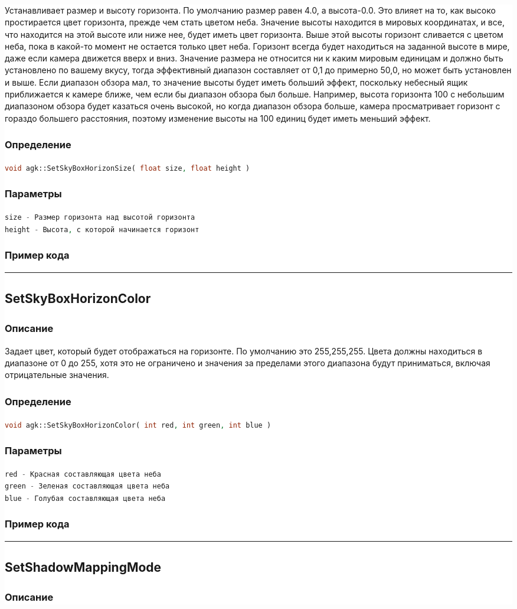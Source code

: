 Устанавливает размер и высоту горизонта. По умолчанию размер равен 4.0, а высота-0.0. Это влияет на то, как высоко простирается цвет горизонта, прежде чем стать цветом неба. Значение высоты находится в мировых координатах, и все, что находится на этой высоте или ниже нее, будет иметь цвет горизонта. Выше этой высоты горизонт сливается с цветом неба, пока в какой-то момент не остается только цвет неба. Горизонт всегда будет находиться на заданной высоте в мире, даже если камера движется вверх и вниз. Значение размера не относится ни к каким мировым единицам и должно быть установлено по вашему вкусу, тогда эффективный диапазон составляет от 0,1 до примерно 50,0, но может быть установлен и выше. Если диапазон обзора мал, то значение высоты будет иметь больший эффект, поскольку небесный ящик приближается к камере ближе, чем если бы диапазон обзора был больше. Например, высота горизонта 100 с небольшим диапазоном обзора будет казаться очень высокой, но когда диапазон обзора больше, камера просматривает горизонт с гораздо большего расстояния, поэтому изменение высоты на 100 единиц будет иметь меньший эффект.
### Определение
```php
void agk::SetSkyBoxHorizonSize( float size, float height )
```
### Параметры
```php
size - Размер горизонта над высотой горизонта
height - Высота, с которой начинается горизонт
```
### Пример кода
---
## SetSkyBoxHorizonColor
### Описание
Задает цвет, который будет отображаться на горизонте. По умолчанию это 255,255,255. Цвета должны находиться в диапазоне от 0 до 255, хотя это не ограничено и значения за пределами этого диапазона будут приниматься, включая отрицательные значения.
### Определение
```php
void agk::SetSkyBoxHorizonColor( int red, int green, int blue )
```
### Параметры
```php
red - Красная составляющая цвета неба
green - Зеленая составляющая цвета неба
blue - Голубая составляющая цвета неба
```
### Пример кода
---
## SetShadowMappingMode
### Описание